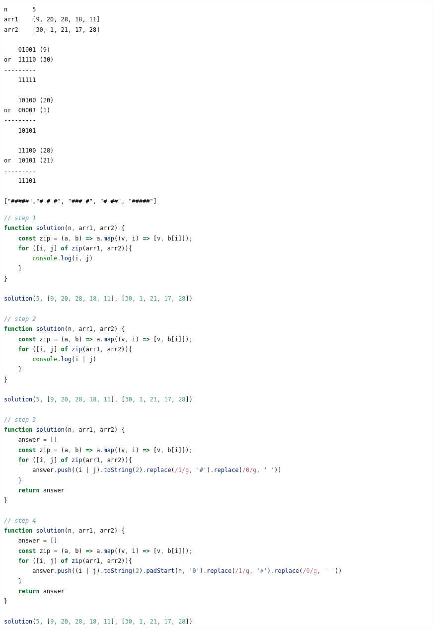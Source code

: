 ```
n	    5
arr1	[9, 20, 28, 18, 11]
arr2	[30, 1, 21, 17, 28]

    01001 (9)
or  11110 (30)
---------
    11111

    10100 (20)
or  00001 (1)
---------
    10101

    11100 (28)
or  10101 (21)
---------
    11101

["#####","# # #", "### #", "# ##", "#####"]
```

```js
// step 1
function solution(n, arr1, arr2) {
    const zip = (a, b) => a.map((v, i) => [v, b[i]]);
    for ([i, j] of zip(arr1, arr2)){
        console.log(i, j)
    }
}

solution(5, [9, 20, 28, 18, 11], [30, 1, 21, 17, 28])

// step 2
function solution(n, arr1, arr2) {
    const zip = (a, b) => a.map((v, i) => [v, b[i]]);
    for ([i, j] of zip(arr1, arr2)){
        console.log(i | j)
    }
}

solution(5, [9, 20, 28, 18, 11], [30, 1, 21, 17, 28])

// step 3
function solution(n, arr1, arr2) {
    answer = []
    const zip = (a, b) => a.map((v, i) => [v, b[i]]);
    for ([i, j] of zip(arr1, arr2)){
        answer.push((i | j).toString(2).replace(/1/g, '#').replace(/0/g, ' '))
    }
    return answer
}

// step 4
function solution(n, arr1, arr2) {
    answer = []
    const zip = (a, b) => a.map((v, i) => [v, b[i]]);
    for ([i, j] of zip(arr1, arr2)){
        answer.push((i | j).toString(2).padStart(n, '0').replace(/1/g, '#').replace(/0/g, ' '))
    }
    return answer
}

solution(5, [9, 20, 28, 18, 11], [30, 1, 21, 17, 28])
```